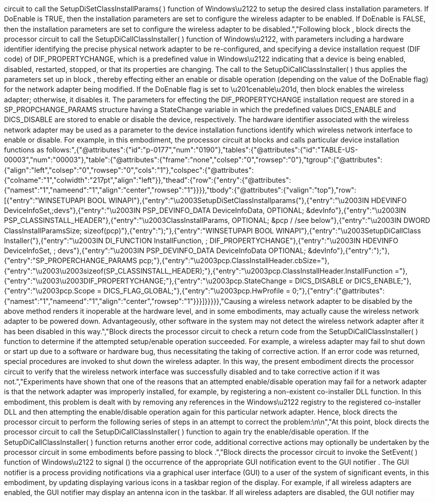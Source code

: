 circuit  to call the SetupDiSetClassInstallParams( ) function of Windows\u2122 to setup the desired class installation parameters. If DoEnable is TRUE, then the installation parameters are set to configure the wireless adapter to be enabled. If DoEnable is FALSE, then the installation parameters are set to configure the wireless adapter to be disabled.","Following block , block  directs the processor circuit  to call the SetupDiCallClassInstaller( ) function of Windows\u2122, with parameters including a hardware identifier identifying the precise physical network adapter to be re-configured, and specifying a device installation request (DIF code) of DIF_PROPERTYCHANGE, which is a predefined value in Windows\u2122 indicating that a device is being enabled, disabled, restarted, stopped, or that its properties are changing. The call to the SetupDiCallClassInstaller( ) thus applies the parameters set up in block , thereby effecting either an enable or disable operation (depending on the value of the DoEnable flag) for the network adapter being modified. If the DoEnable flag is set to \u201cenable\u201d, then block  enables the wireless adapter; otherwise, it disables it. The parameters for effecting the DIF_PROPERTYCHANGE installation request are stored in a SP_PROPCHANGE_PARAMS structure having a StateChange variable in which the predefined values DICS_ENABLE and DICS_DISABLE are stored to enable or disable the device, respectively. The hardware identifier associated with the wireless network adapter may be used as a parameter to the device installation functions identify which wireless network interface to enable or disable. For example, in this embodiment, the processor circuit  at blocks  and  calls particular device installation functions as follows:",{"@attributes":{"id":"p-0177","num":"0190"},"tables":{"@attributes":{"id":"TABLE-US-00003","num":"00003"},"table":{"@attributes":{"frame":"none","colsep":"0","rowsep":"0"},"tgroup":{"@attributes":{"align":"left","colsep":"0","rowsep":"0","cols":"1"},"colspec":{"@attributes":{"colname":"1","colwidth":"217pt","align":"left"}},"thead":{"row":{"entry":{"@attributes":{"namest":"1","nameend":"1","align":"center","rowsep":"1"}}}},"tbody":{"@attributes":{"valign":"top"},"row":[{"entry":"WINSETUPAPI BOOL WINAPI"},{"entry":"\u2003SetupDiSetClassInstallparams("},{"entry":"\u2003IN HDEVINFO DeviceInfoSet,;devs"},{"entry":"\u2003IN PSP_DEVINFO_DATA DeviceInfoData, OPTIONAL; &devInfo"},{"entry":"\u2003IN PSP_CLASSINSTALL_HEADER"},{"entry":"\u2003ClassInstallParams, OPTIONAL; &pcp \/ \/see below"},{"entry":"\u2003IN DWORD ClassInstallParamsSize; sizeof(pcp)"},{"entry":");"},{"entry":"WINSETUPAPI BOOL WINAPI"},{"entry":"\u2003SetupDiCallClass Installer("},{"entry":"\u2003IN DI_FUNCTION InstallFunction, ; DIF_PROPERTYCHANGE"},{"entry":"\u2003IN HDEVINFO DevicelnfoSet, ; devs"},{"entry":"\u2003IN PSP_DEVINFO_DATA DeviceInfoData OPTIONAL; &devInfo"},{"entry":");"},{"entry":"SP_PROPERCHANGE_PARAMS pcp;"},{"entry":"\u2003pcp.ClassInstallHeader.cbSize="},{"entry":"\u2003\u2003sizeof(SP_CLASSINSTALL_HEADER);"},{"entry":"\u2003pcp.ClassInstallHeader.InstallFunction ="},{"entry":"\u2003\u2003DIF_PROPERTYCHANGE;"},{"entry":"\u2003pcp.StateChange = DICS_DISABLE or DICS_ENABLE;"},{"entry":"\u2003pcp.Scope = DICS_FLAG_GLOBAL;"},{"entry":"\u2003pcp.HwProfile = 0;"},{"entry":{"@attributes":{"namest":"1","nameend":"1","align":"center","rowsep":"1"}}}]}}}}},"Causing a wireless network adapter to be disabled by the above method renders it inoperable at the hardware level, and in some embodiments, may actually cause the wireless network adapter to be powered down. Advantageously, other software in the system  may not detect the wireless network adapter after it has been disabled in this way.","Block  directs the processor circuit  to check a return code from the SetupDiCallClassInstaller( ) function to determine if the attempted setup\/enable operation succeeded. For example, a wireless adapter may fail to shut down or start up due to a software or hardware bug, thus necessitating the taking of corrective action. If an error code was returned, special procedures are invoked to shut down the wireless adapter. In this way, the present embodiment directs the processor circuit  to verify that the wireless network interface was successfully disabled and to take corrective action if it was not.","Experiments have shown that one of the reasons that an attempted enable\/disable operation may fail for a network adapter is that the network adapter was improperly installed, for example, by registering a non-existent co-installer DLL function. In this embodiment, this problem is dealt with by removing any references in the Windows\u2122 registry to the registered co-installer DLL and then attempting the enable\/disable operation again for this particular network adapter. Hence, block  directs the processor circuit  to perform the following series of steps in an attempt to correct the problem:\n\n","At this point, block  directs the processor circuit  to call the SetupDiCallClassInstaller( ) function to again try the enable\/disable operation. If the SetupDiCallClassInstaller( ) function returns another error code, additional corrective actions may optionally be undertaken by the processor circuit  in some embodiments before passing to block .","Block  directs the processor circuit  to invoke the SetEvent( ) function of Windows\u2122 to signal () the occurrence of the appropriate GUI notification event to the GUI notifier . The GUI notifier  is a process providing notifications via a graphical user interface (GUI) to a user of the system  of significant events, in this embodiment, by updating displaying various icons in a taskbar region of the display. For example, if all wireless adapters are enabled, the GUI notifier  may display an antenna icon in the taskbar. If all wireless adapters are disabled, the GUI notifier  may